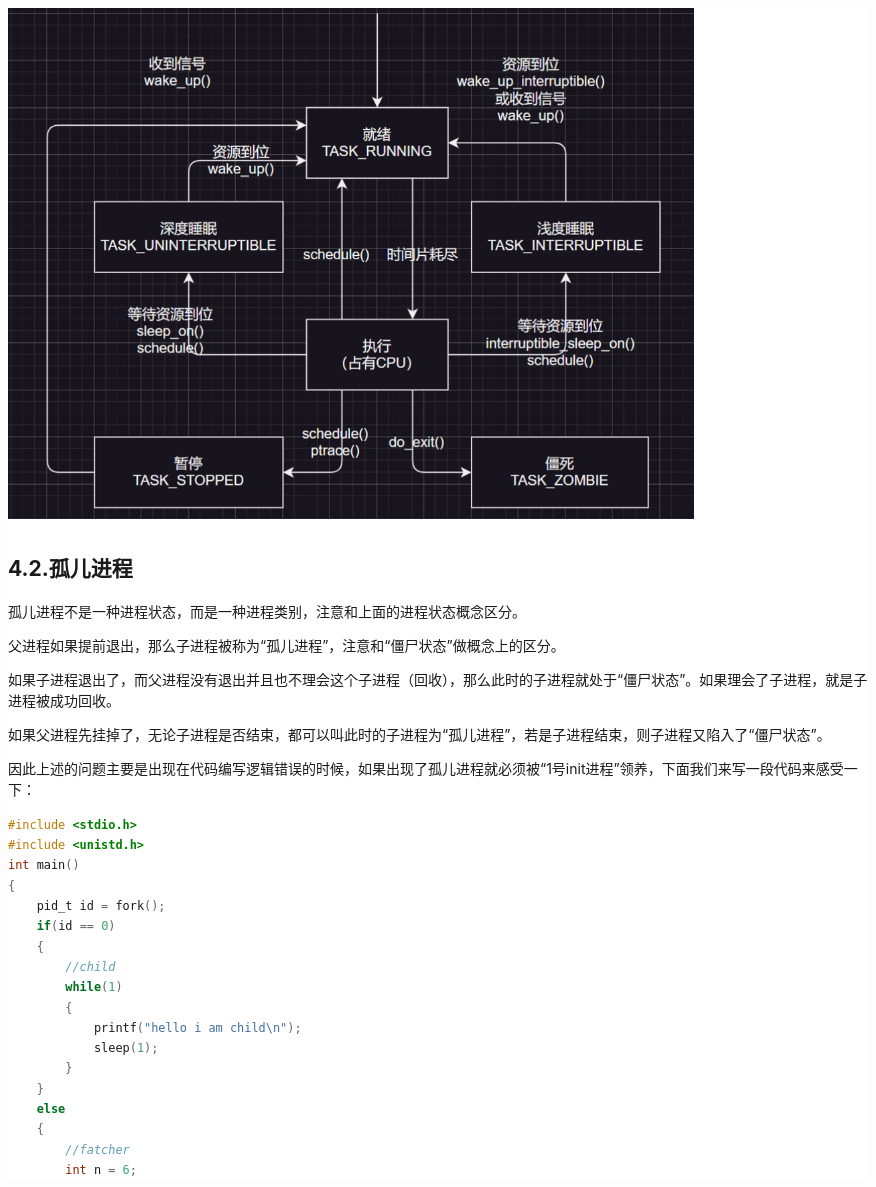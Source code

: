 <img title="" src="./assets/fc9b2d4c-c721-4d60-a485-4ca8ece626a8.png" alt="fc9b2d4c-c721-4d60-a485-4ca8ece626a8" style="zoom:67%;">

## 4.2.孤儿进程

孤儿进程不是一种进程状态，而是一种进程类别，注意和上面的进程状态概念区分。

父进程如果提前退出，那么子进程被称为“孤儿进程”，注意和“僵尸状态”做概念上的区分。

如果子进程退出了，而父进程没有退出并且也不理会这个子进程（回收），那么此时的子进程就处于“僵尸状态”。如果理会了子进程，就是子进程被成功回收。

如果父进程先挂掉了，无论子进程是否结束，都可以叫此时的子进程为“孤儿进程”，若是子进程结束，则子进程又陷入了“僵尸状态”。

因此上述的问题主要是出现在代码编写逻辑错误的时候，如果出现了孤儿进程就必须被“1号init进程”领养，下面我们来写一段代码来感受一下：

```c
#include <stdio.h> 
#include <unistd.h> 
int main() 
{ 
    pid_t id = fork();
    if(id == 0)
    {
        //child
        while(1)
        {
            printf("hello i am child\n");
            sleep(1);
        }
    } 
    else 
    {
        //fatcher
        int n = 6;
```